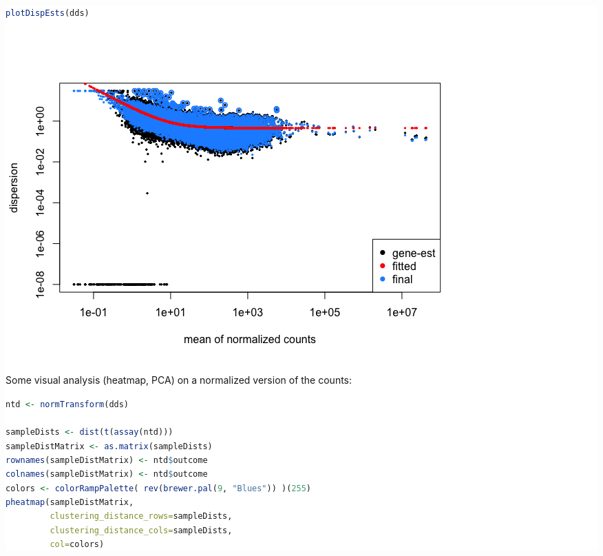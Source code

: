 ```r
plotDispEsts(dds)
```

![](MD_figs/figure-html/unnamed-chunk-11-1.png)

Some visual analysis (heatmap, PCA) on a normalized version of the counts:

```r
ntd <- normTransform(dds)

sampleDists <- dist(t(assay(ntd)))
sampleDistMatrix <- as.matrix(sampleDists)
rownames(sampleDistMatrix) <- ntd$outcome
colnames(sampleDistMatrix) <- ntd$outcome
colors <- colorRampPalette( rev(brewer.pal(9, "Blues")) )(255)
pheatmap(sampleDistMatrix,
         clustering_distance_rows=sampleDists,
         clustering_distance_cols=sampleDists,
         col=colors)
```
